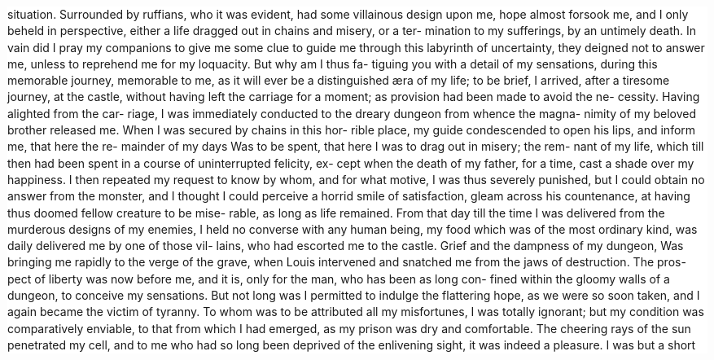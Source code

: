 situation. Surrounded by ruffians, who it
was evident, had some villainous design
upon me, hope almost forsook me, and I
only beheld in perspective, either a life
dragged out in chains and misery, or a ter-
mination to my sufferings, by an untimely
death. In vain did I pray my companions
to give me some clue to guide me through
this labyrinth of uncertainty, they deigned
not to answer me, unless to reprehend me
for my loquacity. But why am I thus fa-
tiguing you with a detail of my sensations,
during this memorable journey, memorable
to me, as it will ever be a distinguished
æra of my life; to be brief, I arrived, after
a tiresome journey, at the castle, without
having left the carriage for a moment; as
provision had been made to avoid the ne-
cessity. Having alighted from the car-
riage, I was immediately conducted to the
dreary dungeon from whence the magna-
nimity of my beloved brother released me.
When I was secured by chains in this hor-
rible place, my guide condescended to open
his lips, and inform me, that here the re-
mainder of my days Was to be spent, that
here I was to drag out in misery; the rem-
nant of my life, which till then had been spent
in a course of uninterrupted felicity, ex-
cept when the death of my father, for a
time, cast a shade over my happiness. I then
repeated my request to know by whom,
and for what motive, I was thus severely
punished, but I could obtain no answer
from the monster, and I thought I could
perceive a horrid smile of satisfaction,
gleam across his countenance, at having
thus doomed fellow creature to be mise-
rable, as long as life remained. From that
day till the time I was delivered from the
murderous designs of my enemies, I held
no converse with any human being, my
food which was of the most ordinary kind,
was daily delivered me by one of those vil-
lains, who had escorted me to the castle.
Grief and the dampness of my dungeon,
Was bringing me rapidly to the verge of the
grave, when Louis intervened and snatched
me from the jaws of destruction. The pros-
pect of liberty was now before me, and it is,
only for the man, who has been as long con-
fined within the gloomy walls of a dungeon,
to conceive my sensations. But not long
was I permitted to indulge the flattering
hope, as we were so soon taken, and I again
became the victim of tyranny. To whom
was to be attributed all my misfortunes, I
was totally ignorant; but my condition was
comparatively enviable, to that from which
I had emerged, as my prison was dry and
comfortable. The cheering rays of the sun
penetrated my cell, and to me who had so
long been deprived of the enlivening sight,
it was indeed a pleasure. I was but a short